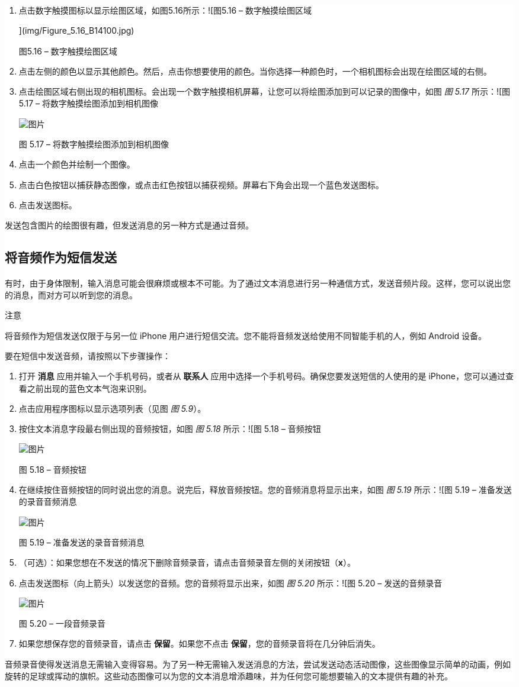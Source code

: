 1.  点击数字触摸图标以显示绘图区域，如图5.16所示：![图5.16 – 数字触摸绘图区域

    ](img/Figure_5.16_B14100.jpg)

    图5.16 – 数字触摸绘图区域

1.  点击左侧的颜色以显示其他颜色。然后，点击你想要使用的颜色。当你选择一种颜色时，一个相机图标会出现在绘图区域的右侧。

1.  点击绘图区域右侧出现的相机图标。会出现一个数字触摸相机屏幕，让您可以将绘图添加到可以记录的图像中，如图 *图 5.17* 所示：![图 5.17 – 将数字触摸绘图添加到相机图像

    ![图片](img/Figure_5.17_B14100.jpg)

    图 5.17 – 将数字触摸绘图添加到相机图像

1.  点击一个颜色并绘制一个图像。

1.  点击白色按钮以捕获静态图像，或点击红色按钮以捕获视频。屏幕右下角会出现一个蓝色发送图标。

1.  点击发送图标。

发送包含图片的绘图很有趣，但发送消息的另一种方式是通过音频。

## 将音频作为短信发送

有时，由于身体限制，输入消息可能会很麻烦或根本不可能。为了通过文本消息进行另一种通信方式，发送音频片段。这样，您可以说出您的消息，而对方可以听到您的消息。

注意

将音频作为短信发送仅限于与另一位 iPhone 用户进行短信交流。您不能将音频发送给使用不同智能手机的人，例如 Android 设备。

要在短信中发送音频，请按照以下步骤操作：

1.  打开 **消息** 应用并输入一个手机号码，或者从 **联系人** 应用中选择一个手机号码。确保您要发送短信的人使用的是 iPhone，您可以通过查看之前出现的蓝色文本气泡来识别。

1.  点击应用程序图标以显示选项列表（见图 *图 5.9*）。

1.  按住文本消息字段最右侧出现的音频按钮，如图 *图 5.18* 所示：![图 5.18 – 音频按钮

    ![图片](img/Figure_5.18_B14100.jpg)

    图 5.18 – 音频按钮

1.  在继续按住音频按钮的同时说出您的消息。说完后，释放音频按钮。您的音频消息将显示出来，如图 *图 5.19* 所示：![图 5.19 – 准备发送的录音音频消息

    ![图片](img/Figure_5.19_B14100.jpg)

    图 5.19 – 准备发送的录音音频消息

1.  （可选）：如果您想在不发送的情况下删除音频录音，请点击音频录音左侧的关闭按钮（**x**）。

1.  点击发送图标（向上箭头）以发送您的音频。您的音频将显示出来，如图 *图 5.20* 所示：![图 5.20 – 发送的音频录音

    ![图片](img/Figure_5.20_B14100.jpg)

    图 5.20 – 一段音频录音

1.  如果您想保存您的音频录音，请点击 **保留**。如果您不点击 **保留**，您的音频录音将在几分钟后消失。

音频录音使得发送消息无需输入变得容易。为了另一种无需输入发送消息的方法，尝试发送动态活动图像，这些图像显示简单的动画，例如旋转的足球或挥动的旗帜。这些动态图像可以为您的文本消息增添趣味，并为任何您可能想要输入的文本提供有趣的补充。
